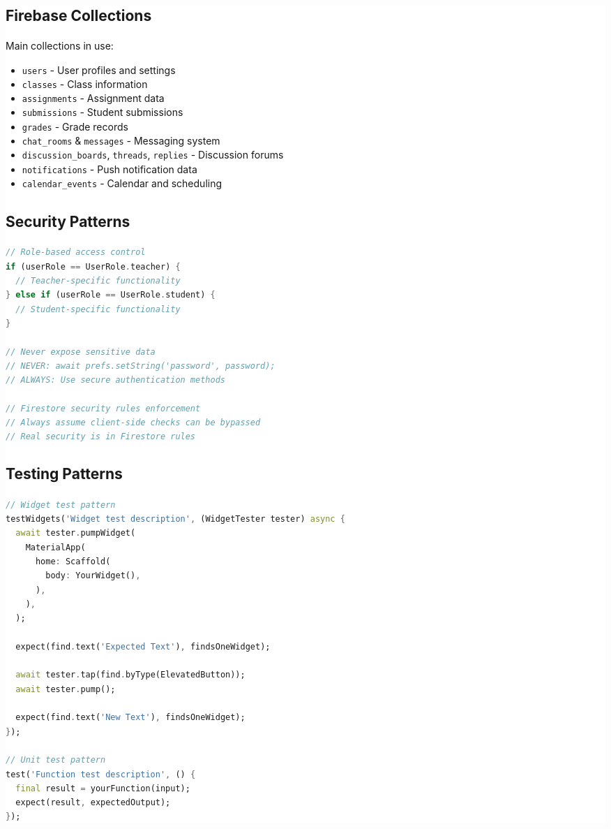 ## Firebase Collections

Main collections in use:
- `users` - User profiles and settings
- `classes` - Class information
- `assignments` - Assignment data
- `submissions` - Student submissions
- `grades` - Grade records
- `chat_rooms` & `messages` - Messaging system
- `discussion_boards`, `threads`, `replies` - Discussion forums
- `notifications` - Push notification data
- `calendar_events` - Calendar and scheduling

## Security Patterns

```dart
// Role-based access control
if (userRole == UserRole.teacher) {
  // Teacher-specific functionality
} else if (userRole == UserRole.student) {
  // Student-specific functionality
}

// Never expose sensitive data
// NEVER: await prefs.setString('password', password);
// ALWAYS: Use secure authentication methods

// Firestore security rules enforcement
// Always assume client-side checks can be bypassed
// Real security is in Firestore rules
```

## Testing Patterns

```dart
// Widget test pattern
testWidgets('Widget test description', (WidgetTester tester) async {
  await tester.pumpWidget(
    MaterialApp(
      home: Scaffold(
        body: YourWidget(),
      ),
    ),
  );
  
  expect(find.text('Expected Text'), findsOneWidget);
  
  await tester.tap(find.byType(ElevatedButton));
  await tester.pump();
  
  expect(find.text('New Text'), findsOneWidget);
});

// Unit test pattern
test('Function test description', () {
  final result = yourFunction(input);
  expect(result, expectedOutput);
});
```
